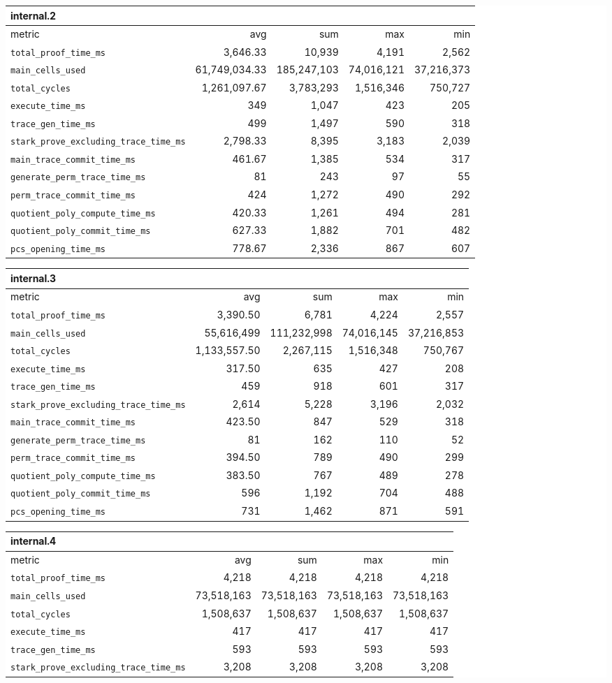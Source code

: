 | internal.2 |||||
|:---|---:|---:|---:|---:|
|metric|avg|sum|max|min|
| `total_proof_time_ms ` |  3,646.33 |  10,939 |  4,191 |  2,562 |
| `main_cells_used     ` |  61,749,034.33 |  185,247,103 |  74,016,121 |  37,216,373 |
| `total_cycles        ` |  1,261,097.67 |  3,783,293 |  1,516,346 |  750,727 |
| `execute_time_ms     ` |  349 |  1,047 |  423 |  205 |
| `trace_gen_time_ms   ` |  499 |  1,497 |  590 |  318 |
| `stark_prove_excluding_trace_time_ms` |  2,798.33 |  8,395 |  3,183 |  2,039 |
| `main_trace_commit_time_ms` |  461.67 |  1,385 |  534 |  317 |
| `generate_perm_trace_time_ms` |  81 |  243 |  97 |  55 |
| `perm_trace_commit_time_ms` |  424 |  1,272 |  490 |  292 |
| `quotient_poly_compute_time_ms` |  420.33 |  1,261 |  494 |  281 |
| `quotient_poly_commit_time_ms` |  627.33 |  1,882 |  701 |  482 |
| `pcs_opening_time_ms ` |  778.67 |  2,336 |  867 |  607 |

| internal.3 |||||
|:---|---:|---:|---:|---:|
|metric|avg|sum|max|min|
| `total_proof_time_ms ` |  3,390.50 |  6,781 |  4,224 |  2,557 |
| `main_cells_used     ` |  55,616,499 |  111,232,998 |  74,016,145 |  37,216,853 |
| `total_cycles        ` |  1,133,557.50 |  2,267,115 |  1,516,348 |  750,767 |
| `execute_time_ms     ` |  317.50 |  635 |  427 |  208 |
| `trace_gen_time_ms   ` |  459 |  918 |  601 |  317 |
| `stark_prove_excluding_trace_time_ms` |  2,614 |  5,228 |  3,196 |  2,032 |
| `main_trace_commit_time_ms` |  423.50 |  847 |  529 |  318 |
| `generate_perm_trace_time_ms` |  81 |  162 |  110 |  52 |
| `perm_trace_commit_time_ms` |  394.50 |  789 |  490 |  299 |
| `quotient_poly_compute_time_ms` |  383.50 |  767 |  489 |  278 |
| `quotient_poly_commit_time_ms` |  596 |  1,192 |  704 |  488 |
| `pcs_opening_time_ms ` |  731 |  1,462 |  871 |  591 |

| internal.4 |||||
|:---|---:|---:|---:|---:|
|metric|avg|sum|max|min|
| `total_proof_time_ms ` |  4,218 |  4,218 |  4,218 |  4,218 |
| `main_cells_used     ` |  73,518,163 |  73,518,163 |  73,518,163 |  73,518,163 |
| `total_cycles        ` |  1,508,637 |  1,508,637 |  1,508,637 |  1,508,637 |
| `execute_time_ms     ` |  417 |  417 |  417 |  417 |
| `trace_gen_time_ms   ` |  593 |  593 |  593 |  593 |
| `stark_prove_excluding_trace_time_ms` |  3,208 |  3,208 |  3,208 |  3,208 |